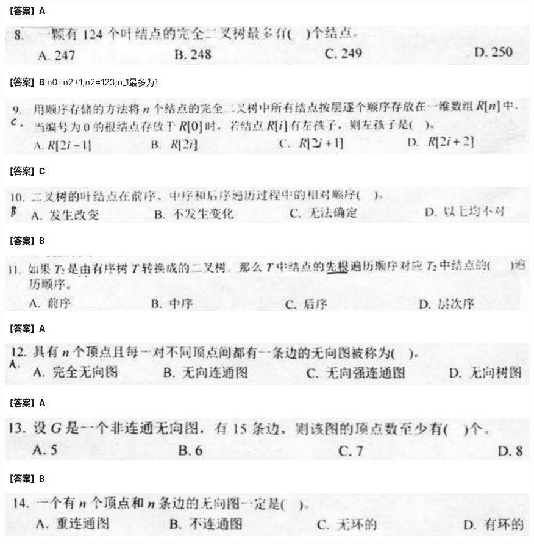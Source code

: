 **【答案】A**

![image-20221220234103435](assets/中南民族大学842答案.assets/image-20221220234103435.png)

**【答案】B** n0=n2+1;n2=123;n_1最多为1

![image-20221220235905884](assets/中南民族大学842答案.assets/image-20221220235905884.png)

**【答案】C**

![image-20221221000129864](assets/中南民族大学842答案.assets/image-20221221000129864.png)

**【答案】B**

![image-20221221000403146](assets/中南民族大学842答案.assets/image-20221221000403146.png)

**【答案】A**

![image-20221221001108595](assets/中南民族大学842答案.assets/image-20221221001108595.png)

**【答案】A**

![image-20221221001359646](assets/中南民族大学842答案.assets/image-20221221001359646.png)

**【答案】B**

![image-20221221001611105](assets/中南民族大学842答案.assets/image-20221221001611105.png)
